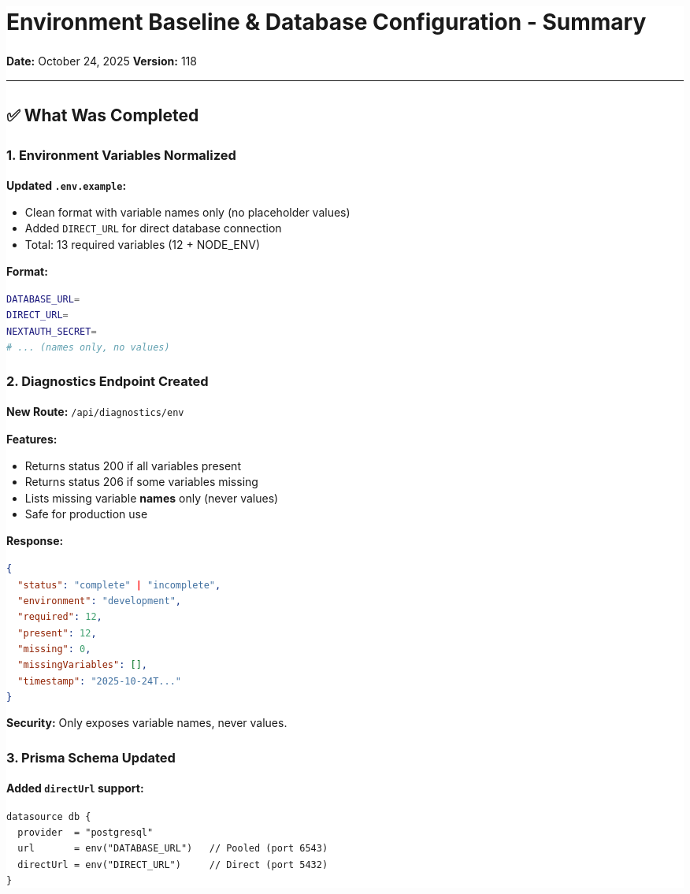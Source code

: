 # Environment Baseline & Database Configuration - Summary

**Date:** October 24, 2025
**Version:** 118

---

## ✅ What Was Completed

### 1. Environment Variables Normalized

**Updated `.env.example`:**
- Clean format with variable names only (no placeholder values)
- Added `DIRECT_URL` for direct database connection
- Total: 13 required variables (12 + NODE_ENV)

**Format:**
```bash
DATABASE_URL=
DIRECT_URL=
NEXTAUTH_SECRET=
# ... (names only, no values)
```

### 2. Diagnostics Endpoint Created

**New Route:** `/api/diagnostics/env`

**Features:**
- Returns status 200 if all variables present
- Returns status 206 if some variables missing
- Lists missing variable **names** only (never values)
- Safe for production use

**Response:**
```json
{
  "status": "complete" | "incomplete",
  "environment": "development",
  "required": 12,
  "present": 12,
  "missing": 0,
  "missingVariables": [],
  "timestamp": "2025-10-24T..."
}
```

**Security:** Only exposes variable names, never values.

### 3. Prisma Schema Updated

**Added `directUrl` support:**
```prisma
datasource db {
  provider  = "postgresql"
  url       = env("DATABASE_URL")   // Pooled (port 6543)
  directUrl = env("DIRECT_URL")     // Direct (port 5432)
}
```
